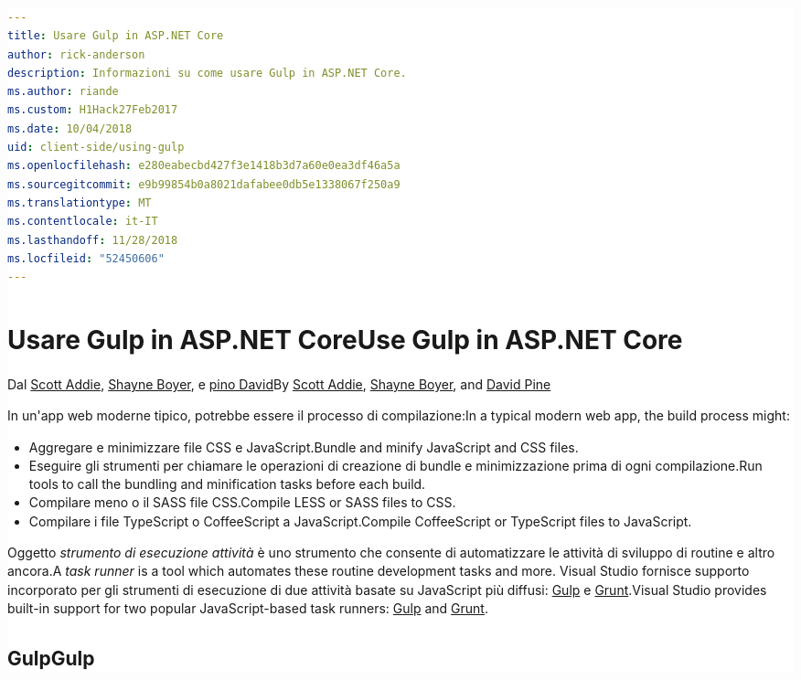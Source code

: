```yaml
---
title: Usare Gulp in ASP.NET Core
author: rick-anderson
description: Informazioni su come usare Gulp in ASP.NET Core.
ms.author: riande
ms.custom: H1Hack27Feb2017
ms.date: 10/04/2018
uid: client-side/using-gulp
ms.openlocfilehash: e280eabecbd427f3e1418b3d7a60e0ea3df46a5a
ms.sourcegitcommit: e9b99854b0a8021dafabee0db5e1338067f250a9
ms.translationtype: MT
ms.contentlocale: it-IT
ms.lasthandoff: 11/28/2018
ms.locfileid: "52450606"
---
```

# <a name="use-gulp-in-aspnet-core"></a><span data-ttu-id="1ba59-103">Usare Gulp in ASP.NET Core</span><span class="sxs-lookup"><span data-stu-id="1ba59-103">Use Gulp in ASP.NET Core</span></span>

<span data-ttu-id="1ba59-104">Dal [Scott Addie](https://scottaddie.com), [Shayne Boyer](https://twitter.com/spboyer), e [pino David](https://twitter.com/davidpine7)</span><span class="sxs-lookup"><span data-stu-id="1ba59-104">By [Scott Addie](https://scottaddie.com), [Shayne Boyer](https://twitter.com/spboyer), and [David Pine](https://twitter.com/davidpine7)</span></span>

<span data-ttu-id="1ba59-105">In un'app web moderne tipico, potrebbe essere il processo di compilazione:</span><span class="sxs-lookup"><span data-stu-id="1ba59-105">In a typical modern web app, the build process might:</span></span>

* <span data-ttu-id="1ba59-106">Aggregare e minimizzare file CSS e JavaScript.</span><span class="sxs-lookup"><span data-stu-id="1ba59-106">Bundle and minify JavaScript and CSS files.</span></span>
* <span data-ttu-id="1ba59-107">Eseguire gli strumenti per chiamare le operazioni di creazione di bundle e minimizzazione prima di ogni compilazione.</span><span class="sxs-lookup"><span data-stu-id="1ba59-107">Run tools to call the bundling and minification tasks before each build.</span></span>
* <span data-ttu-id="1ba59-108">Compilare meno o il SASS file CSS.</span><span class="sxs-lookup"><span data-stu-id="1ba59-108">Compile LESS or SASS files to CSS.</span></span>
* <span data-ttu-id="1ba59-109">Compilare i file TypeScript o CoffeeScript a JavaScript.</span><span class="sxs-lookup"><span data-stu-id="1ba59-109">Compile CoffeeScript or TypeScript files to JavaScript.</span></span>

<span data-ttu-id="1ba59-110">Oggetto *strumento di esecuzione attività* è uno strumento che consente di automatizzare le attività di sviluppo di routine e altro ancora.</span><span class="sxs-lookup"><span data-stu-id="1ba59-110">A *task runner* is a tool which automates these routine development tasks and more.</span></span> <span data-ttu-id="1ba59-111">Visual Studio fornisce supporto incorporato per gli strumenti di esecuzione di due attività basate su JavaScript più diffusi: [Gulp](https://gulpjs.com/) e [Grunt](using-grunt.md).</span><span class="sxs-lookup"><span data-stu-id="1ba59-111">Visual Studio provides built-in support for two popular JavaScript-based task runners: [Gulp](https://gulpjs.com/) and [Grunt](using-grunt.md).</span></span>

## <a name="gulp"></a><span data-ttu-id="1ba59-112">Gulp</span><span class="sxs-lookup"><span data-stu-id="1ba59-112">Gulp</span></span>
